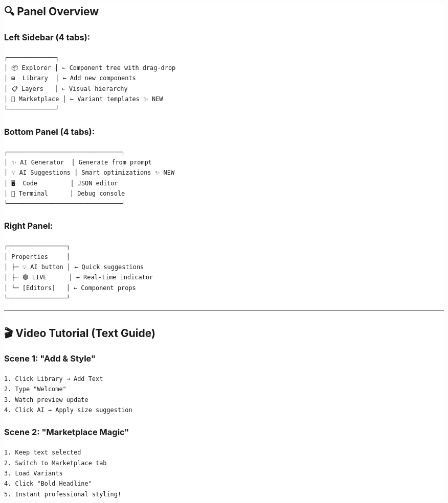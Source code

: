 
## 🔍 Panel Overview

### Left Sidebar (4 tabs):
```
┌─────────────┐
│ 📦 Explorer │ ← Component tree with drag-drop
│ ⊞  Library  │ ← Add new components
│ 📋 Layers   │ ← Visual hierarchy
│ 🏪 Marketplace │ ← Variant templates ✨ NEW
└─────────────┘
```

### Bottom Panel (4 tabs):
```
┌───────────────────────────────┐
│ ✨ AI Generator  │ Generate from prompt
│ 💡 AI Suggestions │ Smart optimizations ✨ NEW
│ 🖥️  Code         │ JSON editor
│ 🔧 Terminal      │ Debug console
└───────────────────────────────┘
```

### Right Panel:
```
┌────────────────┐
│ Properties     │
│ ├─ 💡 AI button │ ← Quick suggestions
│ ├─ 🟢 LIVE      │ ← Real-time indicator
│ └─ [Editors]   │ ← Component props
└────────────────┘
```

---

## 🎬 Video Tutorial (Text Guide)

### Scene 1: "Add & Style"
```
1. Click Library → Add Text
2. Type "Welcome"
3. Watch preview update
4. Click AI → Apply size suggestion
```

### Scene 2: "Marketplace Magic"
```
1. Keep text selected
2. Switch to Marketplace tab
3. Load Variants
4. Click "Bold Headline"
5. Instant professional styling!
```
